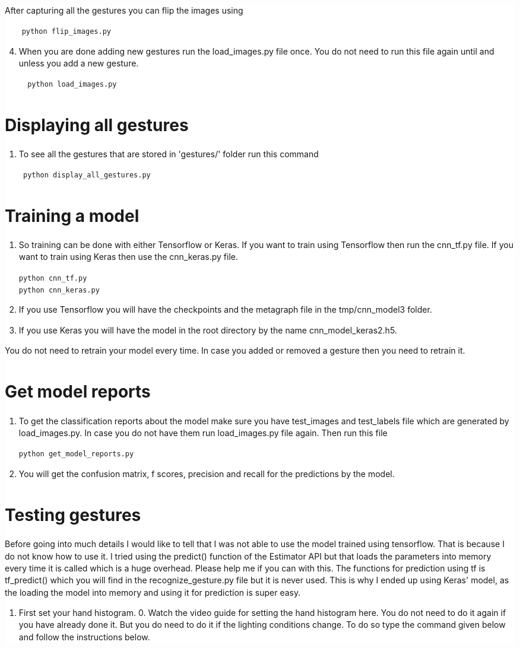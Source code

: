 After capturing all the gestures you can flip the images using

        python flip_images.py
4. When you are done adding new gestures run the load_images.py file once. You do not need to run this file again until and unless you add a new gesture.

         python load_images.py
     
# Displaying all gestures

1. To see all the gestures that are stored in 'gestures/' folder run this command

        python display_all_gestures.py
     
# Training a model

1. So training can be done with either Tensorflow or Keras. If you want to train using Tensorflow then run the cnn_tf.py file. If you want to train using Keras then use the cnn_keras.py file.

       python cnn_tf.py
       python cnn_keras.py
2. If you use Tensorflow you will have the checkpoints and the metagraph file in the tmp/cnn_model3 folder.

3. If you use Keras you will have the model in the root directory by the name cnn_model_keras2.h5.

You do not need to retrain your model every time. In case you added or removed a gesture then you need to retrain it.

# Get model reports

1. To get the classification reports about the model make sure you have test_images and test_labels file which are generated by load_images.py. In case you do not have them run load_images.py file again. Then run this file

       python get_model_reports.py
    
2. You will get the confusion matrix, f scores, precision and recall for the predictions by the model.

# Testing gestures
Before going into much details I would like to tell that I was not able to use the model trained using tensorflow. That is because I do not know how to use it. I tried using the predict() function of the Estimator API but that loads the parameters into memory every time it is called which is a huge overhead. Please help me if you can with this. The functions for prediction using tf is tf_predict() which you will find in the recognize_gesture.py file but it is never used. This is why I ended up using Keras' model, as the loading the model into memory and using it for prediction is super easy.

1. First set your hand histogram. 0. Watch the video guide for setting the hand histogram here. You do not need to do it again if you have already done it. But you do need to do it if the lighting conditions change. To do so type the command given below and follow the instructions below.
